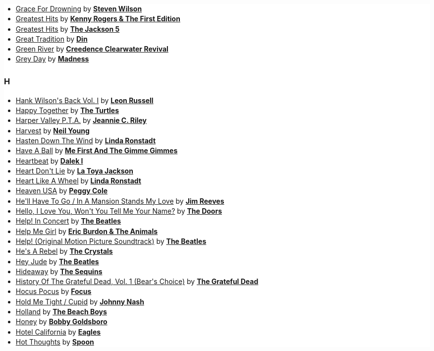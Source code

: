 - [Grace For Drowning](Doctorfree/Steven_Wilson/Grace_For_Drowning.md) by [**Steven Wilson**](Doctorfree/Steven_Wilson/Steven_Wilson_Artist.md)
- [Greatest Hits](Doctorfree/Kenny_Rogers_and_The_First_Edition/Greatest_Hits.md) by [**Kenny Rogers & The First Edition**](Doctorfree/Kenny_Rogers_and_The_First_Edition/Kenny_Rogers_and_The_First_Edition_Artist.md)
- [Greatest Hits](Doctorfree/The_Jackson_5/Greatest_Hits.md) by [**The Jackson 5**](Doctorfree/The_Jackson_5/The_Jackson_5_Artist.md)
- [Great Tradition](Doctorfree/Din/Great_Tradition.md) by [**Din**](Doctorfree/Din/Din_Artist.md)
- [Green River](Doctorfree/Creedence_Clearwater_Revival/Green_River.md) by [**Creedence Clearwater Revival**](Doctorfree/Creedence_Clearwater_Revival/Creedence_Clearwater_Revival_Artist.md)
- [Grey Day](Doctorfree/Madness/Grey_Day.md) by [**Madness**](Doctorfree/Madness/Madness_Artist.md)

### H

- [Hank Wilson's Back Vol. I](Doctorfree/Leon_Russell/Hank_Wilsons_Back_Vol_I.md) by [**Leon Russell**](Doctorfree/Leon_Russell/Leon_Russell_Artist.md)
- [Happy Together](Doctorfree/The_Turtles/Happy_Together.md) by [**The Turtles**](Doctorfree/The_Turtles/The_Turtles_Artist.md)
- [Harper Valley P.T.A.](Doctorfree/Jeannie_C_Riley/Harper_Valley_PTA.md) by [**Jeannie C. Riley**](Doctorfree/Jeannie_C_Riley/Jeannie_C_Riley_Artist.md)
- [Harvest](Doctorfree/Neil_Young/Harvest.md) by [**Neil Young**](Doctorfree/Neil_Young/Neil_Young_Artist.md)
- [Hasten Down The Wind](Doctorfree/Linda_Ronstadt/Hasten_Down_The_Wind.md) by [**Linda Ronstadt**](Doctorfree/Linda_Ronstadt/Linda_Ronstadt_Artist.md)
- [Have A Ball](Doctorfree/Me_First_And_The_Gimme_Gimmes/Have_A_Ball.md) by [**Me First And The Gimme Gimmes**](Doctorfree/Me_First_And_The_Gimme_Gimmes/Me_First_And_The_Gimme_Gimmes_Artist.md)
- [Heartbeat](Doctorfree/Dalek_I/Heartbeat.md) by [**Dalek I**](Doctorfree/Dalek_I/Dalek_I_Artist.md)
- [Heart Don't Lie](Doctorfree/La_Toya_Jackson/Heart_Dont_Lie.md) by [**La Toya Jackson**](Doctorfree/La_Toya_Jackson/La_Toya_Jackson_Artist.md)
- [Heart Like A Wheel](Doctorfree/Linda_Ronstadt/Heart_Like_A_Wheel.md) by [**Linda Ronstadt**](Doctorfree/Linda_Ronstadt/Linda_Ronstadt_Artist.md)
- [Heaven USA](Doctorfree/Peggy_Cole/Heaven_USA.md) by [**Peggy Cole**](Doctorfree/Peggy_Cole/Peggy_Cole_Artist.md)
- [He'll Have To Go / In A Mansion Stands My Love](Doctorfree/Jim_Reeves/Hell_Have_To_Go_-_In_A_Mansion_Stands_My_Love.md) by [**Jim Reeves**](Doctorfree/Jim_Reeves/Jim_Reeves_Artist.md)
- [Hello, I Love You, Won't You Tell Me Your Name?](Doctorfree/The_Doors/Hello__I_Love_You__Wont_You_Tell_Me_Your_Name.md) by [**The Doors**](Doctorfree/The_Doors/The_Doors_Artist.md)
- [Help! In Concert](Doctorfree/The_Beatles/Help!_In_Concert.md) by [**The Beatles**](Doctorfree/The_Beatles/The_Beatles_Artist.md)
- [Help Me Girl](Doctorfree/Eric_Burdon_and_The_Animals/Help_Me_Girl.md) by [**Eric Burdon & The Animals**](Doctorfree/Eric_Burdon_and_The_Animals/Eric_Burdon_and_The_Animals_Artist.md)
- [Help! (Original Motion Picture Soundtrack)](Doctorfree/The_Beatles/Help!_Original_Motion_Picture_Soundtrack.md) by [**The Beatles**](Doctorfree/The_Beatles/The_Beatles_Artist.md)
- [He's A Rebel](Doctorfree/The_Crystals/Hes_A_Rebel.md) by [**The Crystals**](Doctorfree/The_Crystals/The_Crystals_Artist.md)
- [Hey Jude](Doctorfree/The_Beatles/Hey_Jude.md) by [**The Beatles**](Doctorfree/The_Beatles/The_Beatles_Artist.md)
- [Hideaway](Doctorfree/The_Sequins/Hideaway.md) by [**The Sequins**](Doctorfree/The_Sequins/The_Sequins_Artist.md)
- [History Of The Grateful Dead, Vol. 1 (Bear's Choice)](Doctorfree/The_Grateful_Dead/History_Of_The_Grateful_Dead__Vol_1_Bears_Choice.md) by [**The Grateful Dead**](Doctorfree/The_Grateful_Dead/The_Grateful_Dead_Artist.md)
- [Hocus Pocus](Doctorfree/Focus/Hocus_Pocus.md) by [**Focus**](Doctorfree/Focus/Focus_Artist.md)
- [Hold Me Tight / Cupid](Doctorfree/Johnny_Nash/Hold_Me_Tight_-_Cupid.md) by [**Johnny Nash**](Doctorfree/Johnny_Nash/Johnny_Nash_Artist.md)
- [Holland](Doctorfree/The_Beach_Boys/Holland.md) by [**The Beach Boys**](Doctorfree/The_Beach_Boys/The_Beach_Boys_Artist.md)
- [Honey](Doctorfree/Bobby_Goldsboro/Honey.md) by [**Bobby Goldsboro**](Doctorfree/Bobby_Goldsboro/Bobby_Goldsboro_Artist.md)
- [Hotel California](Doctorfree/Eagles/Hotel_California.md) by [**Eagles**](Doctorfree/Eagles/Eagles_Artist.md)
- [Hot Thoughts](Doctorfree/Spoon/Hot_Thoughts.md) by [**Spoon**](Doctorfree/Spoon/Spoon_Artist.md)